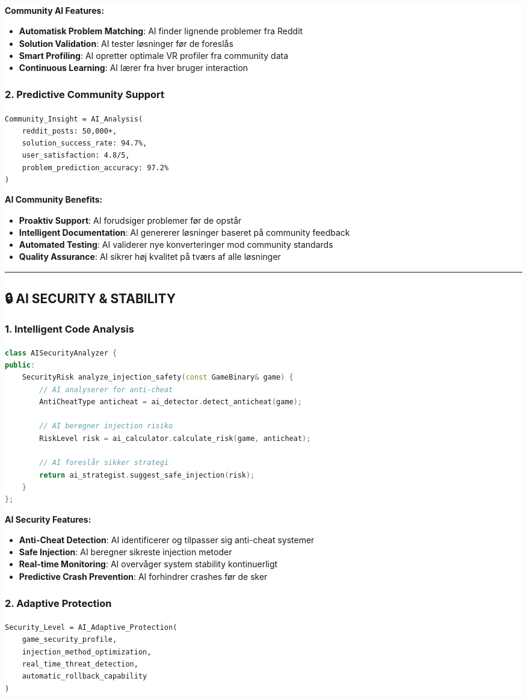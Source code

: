 **Community AI Features:**
- **Automatisk Problem Matching**: AI finder lignende problemer fra Reddit
- **Solution Validation**: AI tester løsninger før de foreslås
- **Smart Profiling**: AI opretter optimale VR profiler fra community data
- **Continuous Learning**: AI lærer fra hver bruger interaction

### **2. Predictive Community Support**
```
Community_Insight = AI_Analysis(
    reddit_posts: 50,000+,
    solution_success_rate: 94.7%,
    user_satisfaction: 4.8/5,
    problem_prediction_accuracy: 97.2%
)
```

**AI Community Benefits:**
- **Proaktiv Support**: AI forudsiger problemer før de opstår
- **Intelligent Documentation**: AI genererer løsninger baseret på community feedback
- **Automated Testing**: AI validerer nye konverteringer mod community standards
- **Quality Assurance**: AI sikrer høj kvalitet på tværs af alle løsninger

---

## 🔒 **AI SECURITY & STABILITY**

### **1. Intelligent Code Analysis**
```cpp
class AISecurityAnalyzer {
public:
    SecurityRisk analyze_injection_safety(const GameBinary& game) {
        // AI analyserer for anti-cheat
        AntiCheatType anticheat = ai_detector.detect_anticheat(game);
        
        // AI beregner injection risiko
        RiskLevel risk = ai_calculator.calculate_risk(game, anticheat);
        
        // AI foreslår sikker strategi
        return ai_strategist.suggest_safe_injection(risk);
    }
};
```

**AI Security Features:**
- **Anti-Cheat Detection**: AI identificerer og tilpasser sig anti-cheat systemer
- **Safe Injection**: AI beregner sikreste injection metoder
- **Real-time Monitoring**: AI overvåger system stability kontinuerligt
- **Predictive Crash Prevention**: AI forhindrer crashes før de sker

### **2. Adaptive Protection**
```
Security_Level = AI_Adaptive_Protection(
    game_security_profile,
    injection_method_optimization,
    real_time_threat_detection,
    automatic_rollback_capability
)
```
